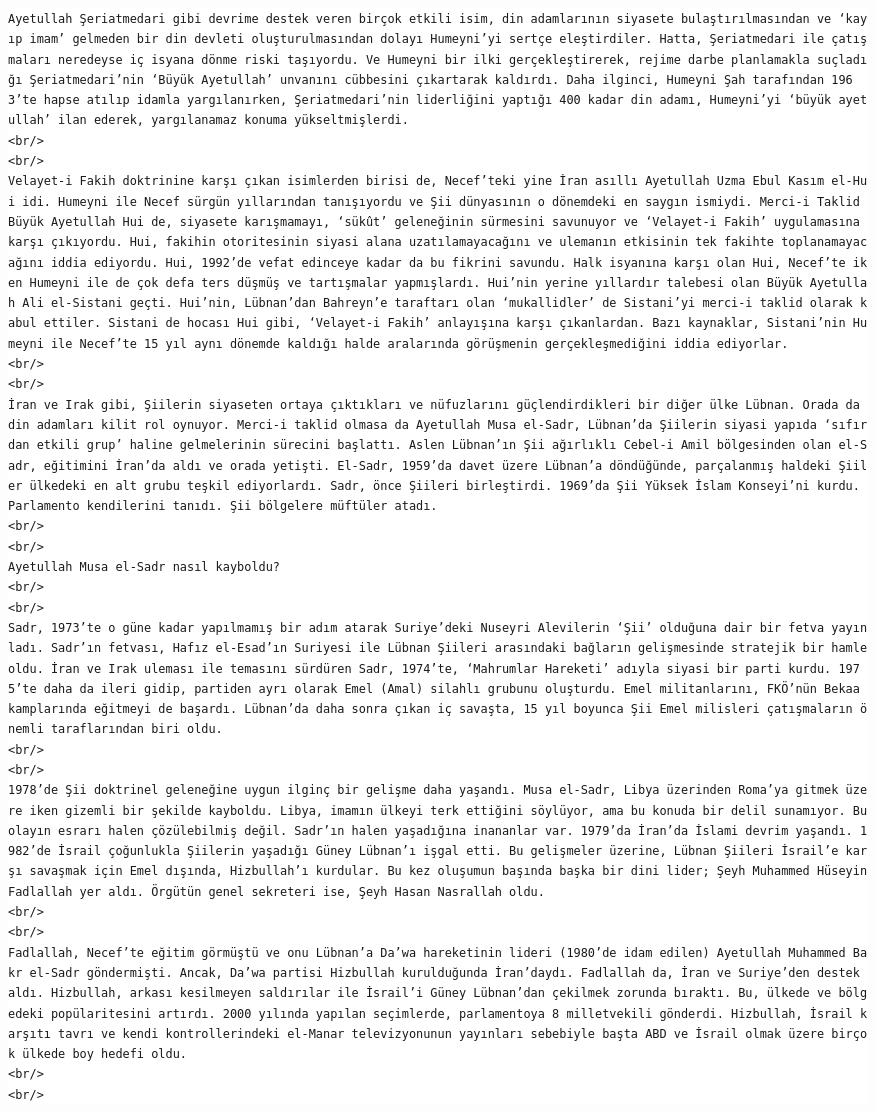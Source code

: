     Ayetullah Şeriatmedari gibi devrime destek veren birçok etkili isim, din adamlarının siyasete bulaştırılmasından ve ‘kayıp imam’ gelmeden bir din devleti oluşturulmasından dolayı Humeyni’yi sertçe eleştirdiler. Hatta, Şeriatmedari ile çatışmaları neredeyse iç isyana dönme riski taşıyordu. Ve Humeyni bir ilki gerçekleştirerek, rejime darbe planlamakla suçladığı Şeriatmedari’nin ‘Büyük Ayetullah’ unvanını cübbesini çıkartarak kaldırdı. Daha ilginci, Humeyni Şah tarafından 1963’te hapse atılıp idamla yargılanırken, Şeriatmedari’nin liderliğini yaptığı 400 kadar din adamı, Humeyni’yi ‘büyük ayetullah’ ilan ederek, yargılanamaz konuma yükseltmişlerdi.
    <br/>
    <br/>
    Velayet-i Fakih doktrinine karşı çıkan isimlerden birisi de, Necef’teki yine İran asıllı Ayetullah Uzma Ebul Kasım el-Hui idi. Humeyni ile Necef sürgün yıllarından tanışıyordu ve Şii dünyasının o dönemdeki en saygın ismiydi. Merci-i Taklid Büyük Ayetullah Hui de, siyasete karışmamayı, ‘sükût’ geleneğinin sürmesini savunuyor ve ‘Velayet-i Fakih’ uygulamasına karşı çıkıyordu. Hui, fakihin otoritesinin siyasi alana uzatılamayacağını ve ulemanın etkisinin tek fakihte toplanamayacağını iddia ediyordu. Hui, 1992’de vefat edinceye kadar da bu fikrini savundu. Halk isyanına karşı olan Hui, Necef’te iken Humeyni ile de çok defa ters düşmüş ve tartışmalar yapmışlardı. Hui’nin yerine yıllardır talebesi olan Büyük Ayetullah Ali el-Sistani geçti. Hui’nin, Lübnan’dan Bahreyn’e taraftarı olan ‘mukallidler’ de Sistani’yi merci-i taklid olarak kabul ettiler. Sistani de hocası Hui gibi, ‘Velayet-i Fakih’ anlayışına karşı çıkanlardan. Bazı kaynaklar, Sistani’nin Humeyni ile Necef’te 15 yıl aynı dönemde kaldığı halde aralarında görüşmenin gerçekleşmediğini iddia ediyorlar.
    <br/>
    <br/>
    İran ve Irak gibi, Şiilerin siyaseten ortaya çıktıkları ve nüfuzlarını güçlendirdikleri bir diğer ülke Lübnan. Orada da din adamları kilit rol oynuyor. Merci-i taklid olmasa da Ayetullah Musa el-Sadr, Lübnan’da Şiilerin siyasi yapıda ‘sıfırdan etkili grup’ haline gelmelerinin sürecini başlattı. Aslen Lübnan’ın Şii ağırlıklı Cebel-i Amil bölgesinden olan el-Sadr, eğitimini İran’da aldı ve orada yetişti. El-Sadr, 1959’da davet üzere Lübnan’a döndüğünde, parçalanmış haldeki Şiiler ülkedeki en alt grubu teşkil ediyorlardı. Sadr, önce Şiileri birleştirdi. 1969’da Şii Yüksek İslam Konseyi’ni kurdu. Parlamento kendilerini tanıdı. Şii bölgelere müftüler atadı.
    <br/>
    <br/>
    Ayetullah Musa el-Sadr nasıl kayboldu?
    <br/>
    <br/>
    Sadr, 1973’te o güne kadar yapılmamış bir adım atarak Suriye’deki Nuseyri Alevilerin ‘Şii’ olduğuna dair bir fetva yayınladı. Sadr’ın fetvası, Hafız el-Esad’ın Suriyesi ile Lübnan Şiileri arasındaki bağların gelişmesinde stratejik bir hamle oldu. İran ve Irak uleması ile temasını sürdüren Sadr, 1974’te, ‘Mahrumlar Hareketi’ adıyla siyasi bir parti kurdu. 1975’te daha da ileri gidip, partiden ayrı olarak Emel (Amal) silahlı grubunu oluşturdu. Emel militanlarını, FKÖ’nün Bekaa kamplarında eğitmeyi de başardı. Lübnan’da daha sonra çıkan iç savaşta, 15 yıl boyunca Şii Emel milisleri çatışmaların önemli taraflarından biri oldu.
    <br/>
    <br/>
    1978’de Şii doktrinel geleneğine uygun ilginç bir gelişme daha yaşandı. Musa el-Sadr, Libya üzerinden Roma’ya gitmek üzere iken gizemli bir şekilde kayboldu. Libya, imamın ülkeyi terk ettiğini söylüyor, ama bu konuda bir delil sunamıyor. Bu olayın esrarı halen çözülebilmiş değil. Sadr’ın halen yaşadığına inananlar var. 1979’da İran’da İslami devrim yaşandı. 1982’de İsrail çoğunlukla Şiilerin yaşadığı Güney Lübnan’ı işgal etti. Bu gelişmeler üzerine, Lübnan Şiileri İsrail’e karşı savaşmak için Emel dışında, Hizbullah’ı kurdular. Bu kez oluşumun başında başka bir dini lider; Şeyh Muhammed Hüseyin Fadlallah yer aldı. Örgütün genel sekreteri ise, Şeyh Hasan Nasrallah oldu.
    <br/>
    <br/>
    Fadlallah, Necef’te eğitim görmüştü ve onu Lübnan’a Da’wa hareketinin lideri (1980’de idam edilen) Ayetullah Muhammed Bakr el-Sadr göndermişti. Ancak, Da’wa partisi Hizbullah kurulduğunda İran’daydı. Fadlallah da, İran ve Suriye’den destek aldı. Hizbullah, arkası kesilmeyen saldırılar ile İsrail’i Güney Lübnan’dan çekilmek zorunda bıraktı. Bu, ülkede ve bölgedeki popülaritesini artırdı. 2000 yılında yapılan seçimlerde, parlamentoya 8 milletvekili gönderdi. Hizbullah, İsrail karşıtı tavrı ve kendi kontrollerindeki el-Manar televizyonunun yayınları sebebiyle başta ABD ve İsrail olmak üzere birçok ülkede boy hedefi oldu.
    <br/>
    <br/>